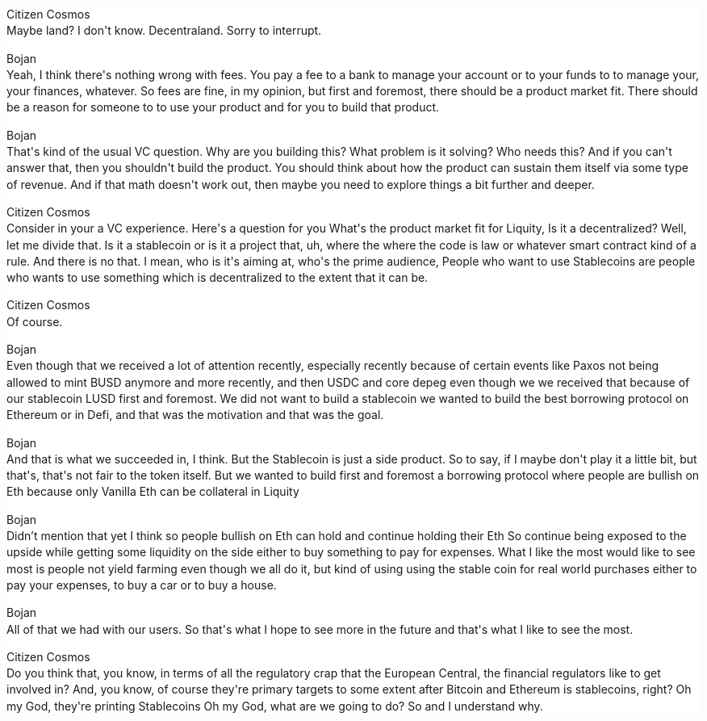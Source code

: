 
Citizen Cosmos  
Maybe land? I don't know. Decentraland. Sorry to interrupt.


Bojan  
Yeah, I think there's nothing wrong with fees. You pay a fee to a bank to manage your account or to your funds to to manage your, your finances, whatever. So fees are fine, in my opinion, but first and foremost, there should be a product market fit. There should be a reason for someone to to use your product and for you to build that product.


Bojan  
That's kind of the usual VC question. Why are you building this? What problem is it solving? Who needs this? And if you can't answer that, then you shouldn't build the product. You should think about how the product can sustain them itself via some type of revenue. And if that math doesn't work out, then maybe you need to explore things a bit further and deeper.


Citizen Cosmos  
Consider in your a VC experience. Here's a question for you What's the product market fit for Liquity, Is it a decentralized? Well, let me divide that. Is it a stablecoin or is it a project that, uh, where the where the code is law or whatever smart contract kind of a rule. And there is no that. I mean, who is it's aiming at, who's the prime audience, People who want to use Stablecoins are people who wants to use something which is decentralized to the extent that it can be.


Citizen Cosmos  
Of course.


Bojan  
Even though that we received a lot of attention recently, especially recently because of certain events like Paxos not being allowed to mint BUSD anymore and more recently, and then USDC and core depeg even though we we received that because of our stablecoin LUSD first and foremost. We did not want to build a stablecoin we wanted to build the best borrowing protocol on Ethereum or in Defi, and that was the motivation and that was the goal.


Bojan  
And that is what we succeeded in, I think. But the Stablecoin is just a side product. So to say, if I maybe don't play it a little bit, but that's, that's not fair to the token itself. But we wanted to build first and foremost a borrowing protocol where people are bullish on Eth because only Vanilla Eth can be collateral in Liquity


Bojan  
Didn’t mention that yet I think so people bullish on Eth can hold and continue holding their Eth So continue being exposed to the upside while getting some liquidity on the side either to buy something to pay for expenses. What I like the most would like to see most is people not yield farming even though we all do it, but kind of using using the stable coin for real world purchases either to pay your expenses, to buy a car or to buy a house.


Bojan  
All of that we had with our users. So that's what I hope to see more in the future and that's what I like to see the most.


Citizen Cosmos  
Do you think that, you know, in terms of all the regulatory crap that the European Central, the financial regulators like to get involved in? And, you know, of course they're primary targets to some extent after Bitcoin and Ethereum is stablecoins, right? Oh my God, they're printing Stablecoins Oh my God, what are we going to do? So and I understand why.
